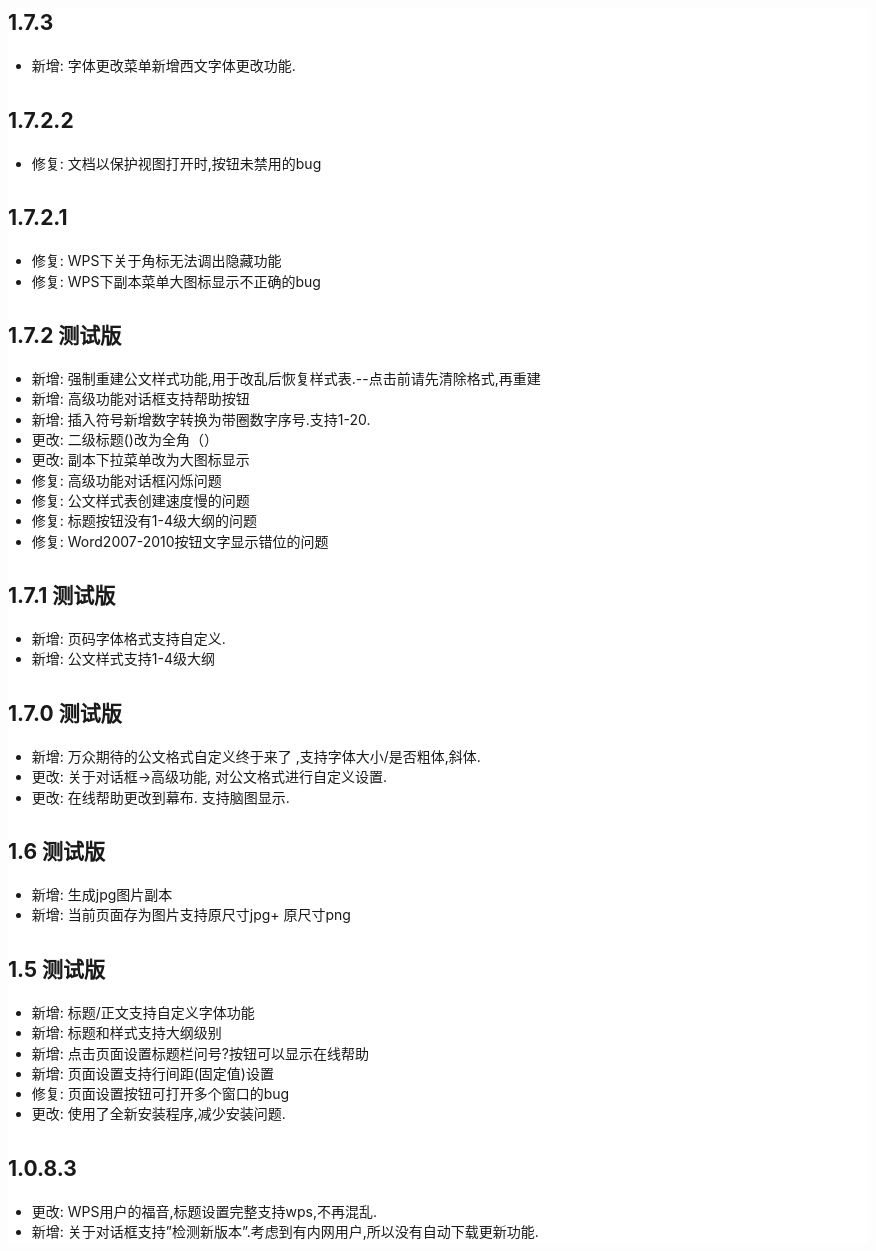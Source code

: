 ## 1.7.3
+ 新增: 字体更改菜单新增西文字体更改功能.

## 1.7.2.2
+ 修复: 文档以保护视图打开时,按钮未禁用的bug

## 1.7.2.1 
+ 修复: WPS下关于角标无法调出隐藏功能
+ 修复: WPS下副本菜单大图标显示不正确的bug

## 1.7.2 测试版
+ 新增: 强制重建公文样式功能,用于改乱后恢复样式表.--点击前请先清除格式,再重建
+ 新增: 高级功能对话框支持帮助按钮
+ 新增: 插入符号新增数字转换为带圈数字序号.支持1-20.
+ 更改: 二级标题()改为全角（）
+ 更改: 副本下拉菜单改为大图标显示
+ 修复: 高级功能对话框闪烁问题
+ 修复: 公文样式表创建速度慢的问题
+ 修复: 标题按钮没有1-4级大纲的问题
+ 修复: Word2007-2010按钮文字显示错位的问题

## 1.7.1 测试版
+ 新增: 页码字体格式支持自定义.
+ 新增: 公文样式支持1-4级大纲

## 1.7.0 测试版
+ 新增: 万众期待的公文格式自定义终于来了 ,支持字体大小/是否粗体,斜体.
+ 更改: 关于对话框->高级功能, 对公文格式进行自定义设置.
+ 更改: 在线帮助更改到幕布. 支持脑图显示.

## 1.6 测试版
+ 新增: 生成jpg图片副本
+ 新增: 当前页面存为图片支持原尺寸jpg+ 原尺寸png

## 1.5 测试版
+ 新增: 标题/正文支持自定义字体功能
+ 新增: 标题和样式支持大纲级别
+ 新增: 点击页面设置标题栏问号?按钮可以显示在线帮助
+ 新增: 页面设置支持行间距(固定值)设置
+ 修复: 页面设置按钮可打开多个窗口的bug
+ 更改: 使用了全新安装程序,减少安装问题.

## 1.0.8.3
+ 更改: WPS用户的福音,标题设置完整支持wps,不再混乱.
+ 新增: 关于对话框支持”检测新版本”.考虑到有内网用户,所以没有自动下载更新功能.
